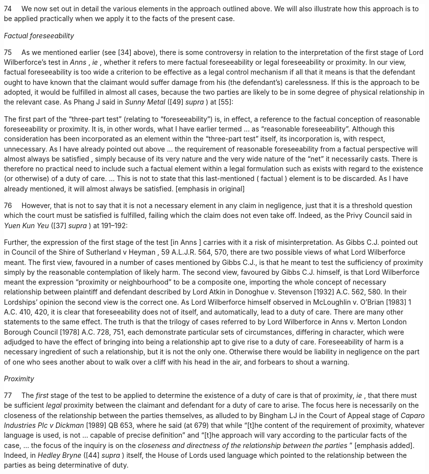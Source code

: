 74     We now set out in detail the various elements in the approach outlined above. We will also illustrate how this approach is to be applied practically when we apply it to the facts of the present case. 

_Factual foreseeability_ 

75     As we mentioned earlier (see [34] above), there is some controversy in relation to the interpretation of the first stage of Lord Wilberforce’s test in _Anns_ , _ie_ , whether it refers to mere factual foreseeability or legal foreseeability or proximity. In our view, factual foreseeability is too wide a criterion to be effective as a legal control mechanism if all that it means is that the defendant ought to have known that the claimant would suffer damage from his (the defendant’s) carelessness. If this is the approach to be adopted, it would be fulfilled in almost all cases, because the two parties are likely to be in some degree of physical relationship in the relevant case. As Phang J said in _Sunny Metal_ ([49] _supra_ ) at [55]: 


 The first part of the “three-part test” (relating to “foreseeability”) is, in effect, a reference to the factual conception of reasonable foreseeability or proximity. It is, in other words, what I have earlier termed ... as “reasonable foreseeability”. Although this consideration has been incorporated as an element within the “three-part test” itself, its incorporation is, with respect, unnecessary. As I have already pointed out above ... the requirement of reasonable foreseeability from a factual perspective will almost always be satisfied , simply because of its very nature and the very wide nature of the “net” it necessarily casts. There is therefore no practical need to include such a factual element within a legal formulation such as exists with regard to the existence (or otherwise) of a duty of care. ... This is not to state that this last-mentioned ( factual ) element is to be discarded. As I have already mentioned, it will almost always be satisfied. [emphasis in original] 

76     However, that is not to say that it is not a necessary element in any claim in negligence, just that it is a threshold question which the court must be satisfied is fulfilled, failing which the claim does not even take off. Indeed, as the Privy Council said in _Yuen Kun Yeu_ ([37] _supra_ ) at 191–192: 

 Further, the expression of the first stage of the test [in Anns ] carries with it a risk of misinterpretation. As Gibbs C.J. pointed out in Council of the Shire of Sutherland v Heyman , 59 A.L.J.R. 564, 570, there are two possible views of what Lord Wilberforce meant. The first view, favoured in a number of cases mentioned by Gibbs C.J., is that he meant to test the sufficiency of proximity simply by the reasonable contemplation of likely harm. The second view, favoured by Gibbs C.J. himself, is that Lord Wilberforce meant the expression “proximity or neighbourhood” to be a composite one, importing the whole concept of necessary relationship between plaintiff and defendant described by Lord Atkin in Donoghue v. Stevenson [1932] A.C. 562, 580. In their Lordships’ opinion the second view is the correct one. As Lord Wilberforce himself observed in McLoughlin v. O’Brian [1983] 1 A.C. 410, 420, it is clear that foreseeability does not of itself, and automatically, lead to a duty of care. There are many other statements to the same effect. The truth is that the trilogy of cases referred to by Lord Wilberforce in Anns v. Merton London Borough Council [1978] A.C. 728, 751, each demonstrate particular sets of circumstances, differing in character, which were adjudged to have the effect of bringing into being a relationship apt to give rise to a duty of care. Foreseeability of harm is a necessary ingredient of such a relationship, but it is not the only one. Otherwise there would be liability in negligence on the part of one who sees another about to walk over a cliff with his head in the air, and forbears to shout a warning. 

_Proximity_ 

77     The _first_ stage of the test to be applied to determine the existence of a duty of care is that of proximity, _ie_ , that there must be sufficient _legal_ proximity between the claimant and defendant for a duty of care to arise. The focus here is necessarily on the closeness of the relationship between the parties themselves, as alluded to by Bingham LJ in the Court of Appeal stage of _Caparo Industries Plc v Dickman_ [1989] QB 653, where he said (at 679) that while “[t]he content of the requirement of proximity, whatever language is used, is not ... capable of precise definition” and “[t]he approach will vary according to the particular facts of the case, ... the focus of the inquiry is on the _closeness and directness of the relationship between the parties_ ” [emphasis added]. Indeed, in _Hedley Bryne_ ([44] _supra_ ) itself, the House of Lords used language which pointed to the relationship between the parties as being determinative of duty. 
